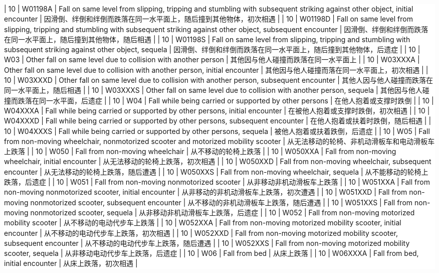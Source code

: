 | 10        | W01198A   | Fall on same level from slipping, tripping and stumbling with subsequent striking against other object, initial encounter                | 因滑倒、绊倒和绊倒而跌落在同一水平面上，随后撞到其他物体，初次相遇                              |
| 10        | W01198D   | Fall on same level from slipping, tripping and stumbling with subsequent striking against other object, subsequent encounter             | 因滑倒、绊倒和绊倒而跌落在同一水平面上，随后撞到其他物体，随后相遇                              |
| 10        | W01198S   | Fall on same level from slipping, tripping and stumbling with subsequent striking against other object, sequela                          | 因滑倒、绊倒和绊倒而跌落在同一水平面上，随后撞到其他物体，后遗症                               |
| 10        | W03       | Other fall on same level due to collision with another person                                                                            | 其他因与他人碰撞而跌落在同一水平面上                                             |
| 10        | W03XXXA   | Other fall on same level due to collision with another person, initial encounter                                                         | 其他因与他人碰撞而落在同一水平面上，初次相遇                                         |
| 10        | W03XXXD   | Other fall on same level due to collision with another person, subsequent encounter                                                      | 其他人因与他人碰撞而跌落在同一水平面上，随后相遇                                       |
| 10        | W03XXXS   | Other fall on same level due to collision with another person, sequela                                                                   | 其他因与他人碰撞而跌落在同一水平面，后遗症                                          |
| 10        | W04       | Fall while being carried or supported by other persons                                                                                   | 在他人抱着或支撑时跌倒                                                    |
| 10        | W04XXXA   | Fall while being carried or supported by other persons, initial encounter                                                                | 在被他人抱着或支撑时跌倒，初次相遇                                              |
| 10        | W04XXXD   | Fall while being carried or supported by other persons, subsequent encounter                                                             | 在他人抱着或扶着时跌倒，随后相遇                                               |
| 10        | W04XXXS   | Fall while being carried or supported by other persons, sequela                                                                          | 被他人抱着或扶着跌倒，后遗症                                                 |
| 10        | W05       | Fall from non\-moving wheelchair, nonmotorized scooter and motorized mobility scooter                                                    | 从无法移动的轮椅、非机动滑板车和电动滑板车上跌落                                       |
| 10        | W050      | Fall from non\-moving wheelchair                                                                                                         | 从不移动的轮椅上跌落                                                     |
| 10        | W050XXA   | Fall from non\-moving wheelchair, initial encounter                                                                                      | 从无法移动的轮椅上跌落，初次相遇                                               |
| 10        | W050XXD   | Fall from non\-moving wheelchair, subsequent encounter                                                                                   | 从无法移动的轮椅上跌落，随后遭遇                                               |
| 10        | W050XXS   | Fall from non\-moving wheelchair, sequela                                                                                                | 从不能移动的轮椅上跌落，后遗症                                                |
| 10        | W051      | Fall from non\-moving nonmotorized scooter                                                                                               | 从非移动非机动滑板车上跌落                                                  |
| 10        | W051XXA   | Fall from non\-moving nonmotorized scooter, initial encounter                                                                            | 从非移动的非机动滑板车上跌落，初次遭遇                                            |
| 10        | W051XXD   | Fall from non\-moving nonmotorized scooter, subsequent encounter                                                                         | 从不移动的非机动滑板车上跌落，随后遭遇                                            |
| 10        | W051XXS   | Fall from non\-moving nonmotorized scooter, sequela                                                                                      | 从非移动非机动滑板车上跌落，后遗症                                              |
| 10        | W052      | Fall from non\-moving motorized mobility scooter                                                                                         | 从不移动的电动代步车上跌落                                                  |
| 10        | W052XXA   | Fall from non\-moving motorized mobility scooter, initial encounter                                                                      | 从不移动的电动代步车上跌落，初次相遇                                             |
| 10        | W052XXD   | Fall from non\-moving motorized mobility scooter, subsequent encounter                                                                   | 从不移动的电动代步车上跌落，随后遭遇                                             |
| 10        | W052XXS   | Fall from non\-moving motorized mobility scooter, sequela                                                                                | 从非移动电动代步车上跌落，后遗症                                               |
| 10        | W06       | Fall from bed                                                                                                                            | 从床上跌落                                                          |
| 10        | W06XXXA   | Fall from bed, initial encounter                                                                                                         | 从床上跌落，初次相遇                                                     |